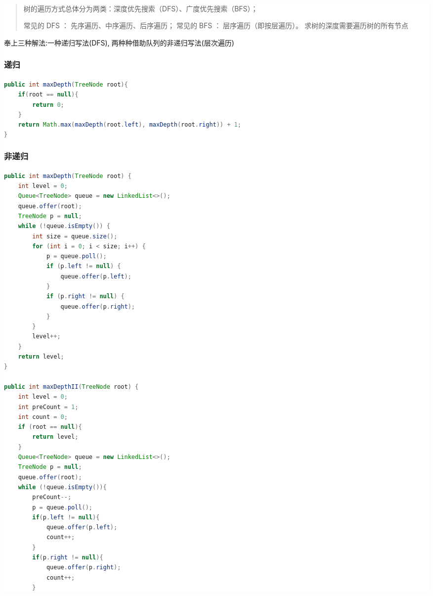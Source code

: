 > 树的遍历方式总体分为两类：深度优先搜索（DFS）、广度优先搜索（BFS）；
>
> 常见的 DFS ： 先序遍历、中序遍历、后序遍历；
> 常见的 BFS ： 层序遍历（即按层遍历）。
> 求树的深度需要遍历树的所有节点

奉上三种解法:一种递归写法(DFS), 两种种借助队列的非递归写法(层次遍历)

### 递归

```java
public int maxDepth(TreeNode root){
    if(root == null){
        return 0;
    }
    return Math.max(maxDepth(root.left), maxDepth(root.right)) + 1;
}
```



### 非递归

```java
public int maxDepth(TreeNode root) {
    int level = 0;
    Queue<TreeNode> queue = new LinkedList<>();
    queue.offer(root);
    TreeNode p = null;
    while (!queue.isEmpty()) {
        int size = queue.size();
        for (int i = 0; i < size; i++) {
            p = queue.poll();
            if (p.left != null) {
                queue.offer(p.left);
            }
            if (p.right != null) {
                queue.offer(p.right);
            }
        }
        level++;
    }
    return level;
}

public int maxDepthII(TreeNode root) {
    int level = 0;
    int preCount = 1;
    int count = 0;
    if (root == null){
        return level;
    }
    Queue<TreeNode> queue = new LinkedList<>();
    TreeNode p = null;
    queue.offer(root);
    while (!queue.isEmpty()){
        preCount--;
        p = queue.poll();
        if(p.left != null){
            queue.offer(p.left);
            count++;
        }
        if(p.right != null){
            queue.offer(p.right);
            count++;
        }
```